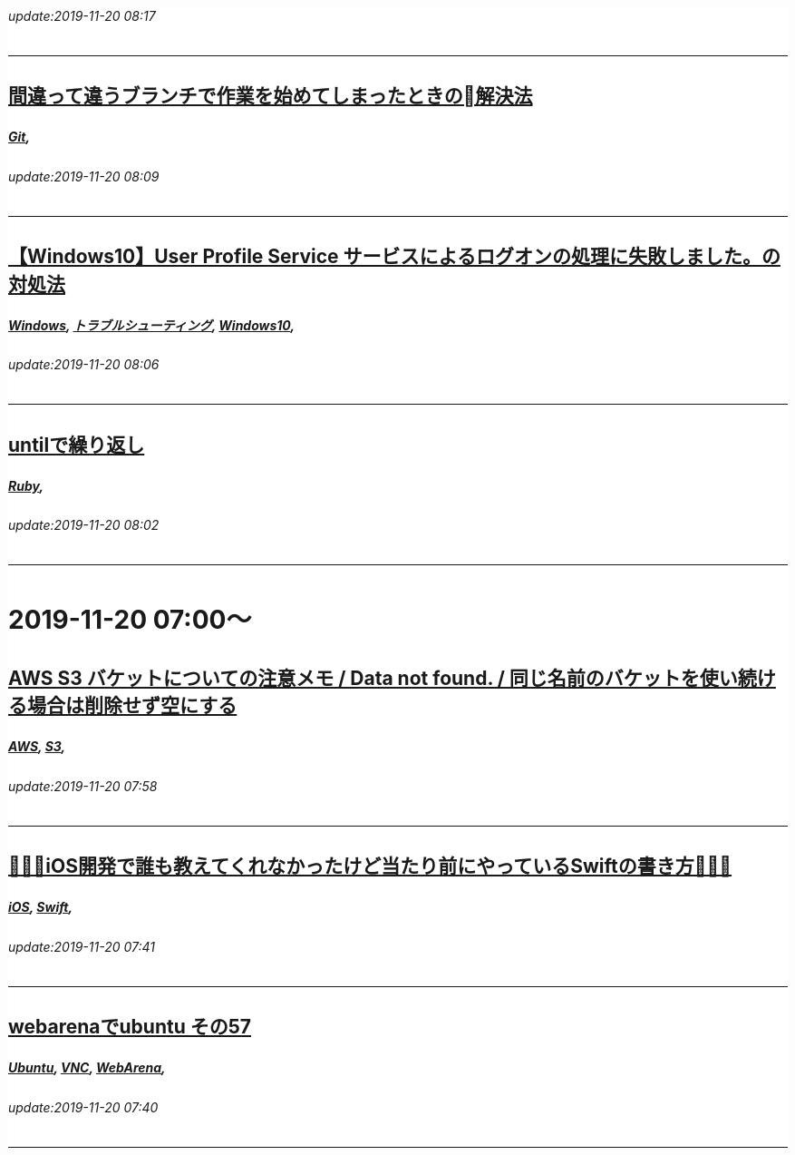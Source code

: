 ###### update:2019-11-20 08:17
---
## [間違って違うブランチで作業を始めてしまったときの解決法](https://qiita.com/ENDOTAKUMI/items/b29ae155af9fca041ddb)
##### [Git](https://qiita.com/tags/Git), 
###### update:2019-11-20 08:09
---
## [【Windows10】User Profile Service サービスによるログオンの処理に失敗しました。の対処法](https://qiita.com/tukapai/items/34d9a415369d798e455e)
##### [Windows](https://qiita.com/tags/Windows), [トラブルシューティング](https://qiita.com/tags/トラブルシューティング), [Windows10](https://qiita.com/tags/Windows10), 
###### update:2019-11-20 08:06
---
## [untilで繰り返し](https://qiita.com/ITmanbow/items/3b978033302328403f67)
##### [Ruby](https://qiita.com/tags/Ruby), 
###### update:2019-11-20 08:02
---




# 2019-11-20 07:00～
## [AWS S3 バケットについての注意メモ / Data not found. / 同じ名前のバケットを使い続ける場合は削除せず空にする](https://qiita.com/zaki_zaki/items/87fcfa220be857308c2f)
##### [AWS](https://qiita.com/tags/AWS), [S3](https://qiita.com/tags/S3), 
###### update:2019-11-20 07:58
---
## [🐧🐧🐧iOS開発で誰も教えてくれなかったけど当たり前にやっているSwiftの書き方🐧🐧🐧](https://qiita.com/eg_19_/items/d092b58accffa5d5af5b)
##### [iOS](https://qiita.com/tags/iOS), [Swift](https://qiita.com/tags/Swift), 
###### update:2019-11-20 07:41
---
## [webarenaでubuntu その57](https://qiita.com/ohisama@github/items/248b2a134e8a7e66518f)
##### [Ubuntu](https://qiita.com/tags/Ubuntu), [VNC](https://qiita.com/tags/VNC), [WebArena](https://qiita.com/tags/WebArena), 
###### update:2019-11-20 07:40
---
